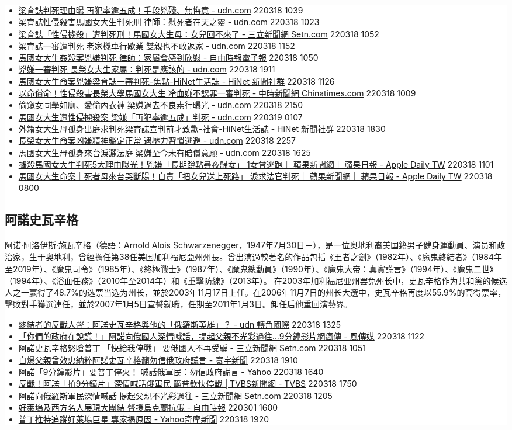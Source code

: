 - [梁育誌判死理由曝 再犯率逾五成！手段兇殘、無悔意 - udn.com](https://udn.com/news/story/122727/6173558?from=udn-ch1_breaknews-1-0-news "梁育誌判死理由曝 再犯率逾五成！手段兇殘、無悔意 - udn.com") 220318 1039
- [梁育誌性侵殺害馬國女大生判死刑 律師：慰死者在天之靈 - udn.com](https://udn.com/news/story/122727/6173509?from=udn-ch1_breaknews-1-cate2-news "梁育誌性侵殺害馬國女大生判死刑 律師：慰死者在天之靈 - udn.com") 220318 1023
- [梁育誌「性侵擄殺」遭判死刑！馬國女大生母：女兒回不來了 - 三立新聞網 Setn.com](https://www.setn.com/m/news.aspx?newsid=1086911 "梁育誌「性侵擄殺」遭判死刑！馬國女大生母：女兒回不來了 - 三立新聞網 Setn.com") 220318 1052
- [梁育誌一審遭判死 老家機車行歇業 雙親也不敢返家 - udn.com](https://udn.com/news/amp/story/7321/6173826 "梁育誌一審遭判死 老家機車行歇業 雙親也不敢返家 - udn.com") 220318 1152
- [馬國女大生姦殺案兇嫌判死 律師：家屬會感到欣慰 - 自由時報電子報](https://m.ltn.com.tw/news/society/breakingnews/3863666 "馬國女大生姦殺案兇嫌判死 律師：家屬會感到欣慰 - 自由時報電子報") 220318 1050
- [兇嫌一審判死 長榮女大生家屬：判死是應該的 - udn.com](https://udn.com/news/story/122727/6175090?from=udn_ch2_menu_v2_main_cate "兇嫌一審判死 長榮女大生家屬：判死是應該的 - udn.com") 220318 1911
- [馬國女大生命案兇嫌梁育誌一審判死-焦點-HiNet生活誌 - HiNet 新聞社群](https://times.hinet.net/news/23812063 "馬國女大生命案兇嫌梁育誌一審判死-焦點-HiNet生活誌 - HiNet 新聞社群") 220318 1126
- [以命償命！性侵殺害長榮大學馬國女大生 冷血嫌不認罪一審判死 - 中時新聞網 Chinatimes.com](https://www.chinatimes.com/realtimenews/20220318001686-260402?ctrack=pc_society_headl_p01 "以命償命！性侵殺害長榮大學馬國女大生 冷血嫌不認罪一審判死 - 中時新聞網 Chinatimes.com") 220318 1009
- [偷窺女同學如廁、愛偷內衣褲 梁嫌過去不良素行曝光 - udn.com](https://udn.com/news/story/122727/6175326 "偷窺女同學如廁、愛偷內衣褲 梁嫌過去不良素行曝光 - udn.com") 220318 2150
- [馬國女大生遭性侵擄殺案 梁嫌「再犯率逾五成」判死 - udn.com](https://udn.com/news/story/122727/6175687?from=udn-catelistnews_ch2 "馬國女大生遭性侵擄殺案 梁嫌「再犯率逾五成」判死 - udn.com") 220319 0107
- [外籍女大生母孤身出庭求判死梁育誌宣判前才致歉-社會-HiNet生活誌 - HiNet 新聞社群](https://times.hinet.net/picNews/23813151 "外籍女大生母孤身出庭求判死梁育誌宣判前才致歉-社會-HiNet生活誌 - HiNet 新聞社群") 220318 1830
- [長榮女大生命案凶嫌精神鑑定正常 遇壓力習慣逃避 - udn.com](https://udn.com/news/story/122727/6175455?from=udn-catebreaknews_ch2 "長榮女大生命案凶嫌精神鑑定正常 遇壓力習慣逃避 - udn.com") 220318 2257
- [馬國女大生母孤身來台淚灑法庭 梁嫌至今未有賠償意願 - udn.com](https://udn.com/news/story/122727/6174679?from=udn-ch1_breaknews-1-cate2-news "馬國女大生母孤身來台淚灑法庭 梁嫌至今未有賠償意願 - udn.com") 220318 1625
- [擄殺馬國女大生判死5大理由曝光！兇嫌「長期蹲點尋夜歸女」 1女曾逃跑｜ 蘋果新聞網｜ 蘋果日報 - Apple Daily TW](https://www.appledaily.com.tw/local/20220318/WSTF2ANIXNCIPJ6WGY4OUYB2AA/ "擄殺馬國女大生判死5大理由曝光！兇嫌「長期蹲點尋夜歸女」 1女曾逃跑｜ 蘋果新聞網｜ 蘋果日報 - Apple Daily TW") 220318 1101
- [馬國女大生命案｜死者母來台哭斷腸！自責「把女兒送上死路」 淚求法官判死｜ 蘋果新聞網｜ 蘋果日報 - Apple Daily TW](https://www.appledaily.com.tw/local/20220318/W6ZSK2XXORGHRCTZBCNSSOO2NA/ "馬國女大生命案｜死者母來台哭斷腸！自責「把女兒送上死路」 淚求法官判死｜ 蘋果新聞網｜ 蘋果日報 - Apple Daily TW") 220318 0800

## 阿諾史瓦辛格

阿诺·阿洛伊斯·施瓦辛格（德語：Arnold Alois Schwarzenegger，1947年7月30日－），是一位奥地利裔美国籍男子健身運動員、演员和政治家，生于奥地利，曾經擔任第38任美国加利福尼亞州州長。曾出演過較著名的作品包括《王者之劍》（1982年）、《魔鬼終結者》（1984年至2019年）、《魔鬼司令》（1985年）、《終極戰士》（1987年）、《魔鬼總動員》（1990年）、《魔鬼大帝：真實謊言》（1994年）、《魔鬼二世》（1994年）、《浴血任務》（2010年至2014年）和《重擊防線》（2013年）。
在2003年加利福尼亚州罢免州长中，史瓦辛格作为共和黨的候选人之一赢得了48.7%的选票当选为州长，並於2003年11月17日上任。在2006年11月7日的州长大選中，史瓦辛格再度以55.9%的高得票率，擊敗對手獲選連任，並於2007年1月5日宣誓就職，任期至2011年1月3日。卸任后他重回演藝界。
- [終結者的反戰人聲：阿諾史瓦辛格與他的「俄羅斯英雄」？ - udn 轉角國際](https://global.udn.com/global_vision/story/8662/6173963 "終結者的反戰人聲：阿諾史瓦辛格與他的「俄羅斯英雄」？ - udn 轉角國際") 220318 1325
- [「你們的政府在說謊！」阿諾向俄國人深情喊話，提起父親不光彩過往…9分鐘影片網瘋傳 - 風傳媒](https://www.storm.mg/article/4245854 "「你們的政府在說謊！」阿諾向俄國人深情喊話，提起父親不光彩過往…9分鐘影片網瘋傳 - 風傳媒") 220318 1122
- [阿諾史瓦辛格怒嗆普丁 「快給我停戰」 要俄國人不再受騙 - 三立新聞網 Setn.com](https://www.setn.com/m/news.aspx?newsid=1086920 "阿諾史瓦辛格怒嗆普丁 「快給我停戰」 要俄國人不再受騙 - 三立新聞網 Setn.com") 220318 1051
- [自爆父親曾效忠納粹阿諾史瓦辛格籲勿信俄政府謊言 - 寰宇新聞](https://globalnewstv.com.tw/202203/182157/ "自爆父親曾效忠納粹阿諾史瓦辛格籲勿信俄政府謊言 - 寰宇新聞") 220318 1910
- [阿諾「9分鐘影片」要普丁停火！ 喊話俄軍民：勿信政府謊言 - Yahoo](https://tw.tv.yahoo.com/news-video/%E9%98%BF%E8%AB%BE-9%E5%88%86%E9%90%98%E5%BD%B1%E7%89%87-%E8%A6%81%E6%99%AE%E4%B8%81%E5%81%9C%E7%81%AB-%E5%96%8A%E8%A9%B1%E4%BF%84%E8%BB%8D%E6%B0%91-%E5%8B%BF%E4%BF%A1%E6%94%BF%E5%BA%9C%E8%AC%8A%E8%A8%80-081925087.html "阿諾「9分鐘影片」要普丁停火！ 喊話俄軍民：勿信政府謊言 - Yahoo") 220318 1640
- [反戰！阿諾「拍9分鐘片」深情喊話俄軍民 籲普欽快停戰 │TVBS新聞網 - TVBS](https://news.tvbs.com.tw/world/1743800 "反戰！阿諾「拍9分鐘片」深情喊話俄軍民 籲普欽快停戰 │TVBS新聞網 - TVBS") 220318 1750
- [阿諾向俄羅斯軍民深情喊話 提起父親不光彩過往 - 三立新聞網 Setn.com](https://www.setn.com/m/news.aspx?newsid=1086879 "阿諾向俄羅斯軍民深情喊話 提起父親不光彩過往 - 三立新聞網 Setn.com") 220318 1205
- [好萊塢及西方名人展現大團結 聲援烏克蘭抗俄 - 自由時報](https://news.ltn.com.tw/news/world/breakingnews/3845162 "好萊塢及西方名人展現大團結 聲援烏克蘭抗俄 - 自由時報") 220301 1600
- [普丁推特追蹤好萊塢巨星 專家揭原因 - Yahoo奇摩新聞](https://tw.news.yahoo.com/%E6%99%AE%E4%B8%81%E6%8E%A8%E7%89%B9%E8%BF%BD%E8%B9%A4%E5%A5%BD%E8%90%8A%E5%A1%A2%E5%B7%A8%E6%98%9F-%E5%B0%88%E5%AE%B6%E6%8F%AD%E5%8E%9F%E5%9B%A0-112029402.html "普丁推特追蹤好萊塢巨星 專家揭原因 - Yahoo奇摩新聞") 220318 1920